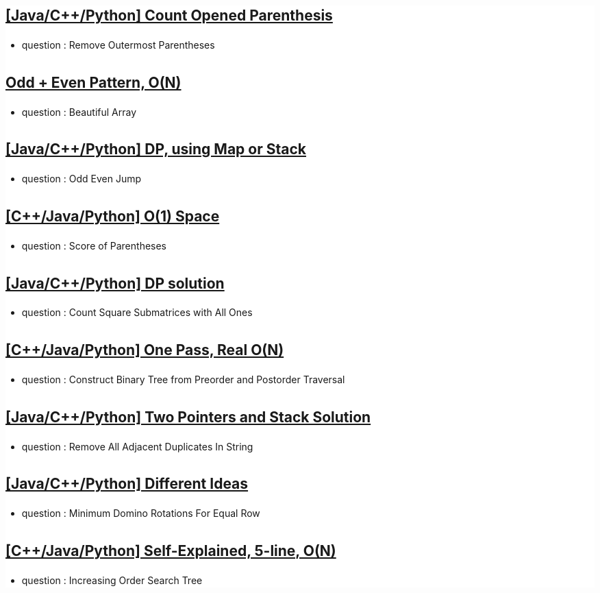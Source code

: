 ## [[Java/C++/Python] Count Opened Parenthesis](https://leetcode.com/discuss/topic/270022/javacpython-count-opened-parenthesis)

- question : Remove Outermost Parentheses

## [Odd + Even Pattern, O(N)](https://leetcode.com/discuss/topic/186679/odd-even-pattern-on)

- question : Beautiful Array

## [[Java/C++/Python] DP, using Map or Stack](https://leetcode.com/discuss/topic/217981/javacpython-dp-using-map-or-stack)

- question : Odd Even Jump

## [[C++/Java/Python] O(1) Space](https://leetcode.com/discuss/topic/141777/cjavapython-o1-space)

- question : Score of Parentheses

## [[Java/C++/Python] DP solution](https://leetcode.com/discuss/topic/441306/javacpython-dp-solution)

- question : Count Square Submatrices with All Ones

## [[C++/Java/Python] One Pass, Real O(N)](https://leetcode.com/discuss/topic/161268/cjavapython-one-pass-real-on)

- question : Construct Binary Tree from Preorder and Postorder Traversal

## [[Java/C++/Python] Two Pointers and Stack Solution](https://leetcode.com/discuss/topic/294893/javacpython-two-pointers-and-stack-solution)

- question : Remove All Adjacent Duplicates In String

## [[Java/C++/Python] Different Ideas](https://leetcode.com/discuss/topic/252242/javacpython-different-ideas)

- question : Minimum Domino Rotations For Equal Row

## [[C++/Java/Python] Self-Explained, 5-line, O(N)](https://leetcode.com/discuss/topic/165885/cjavapython-self-explained-5-line-on)

- question : Increasing Order Search Tree
